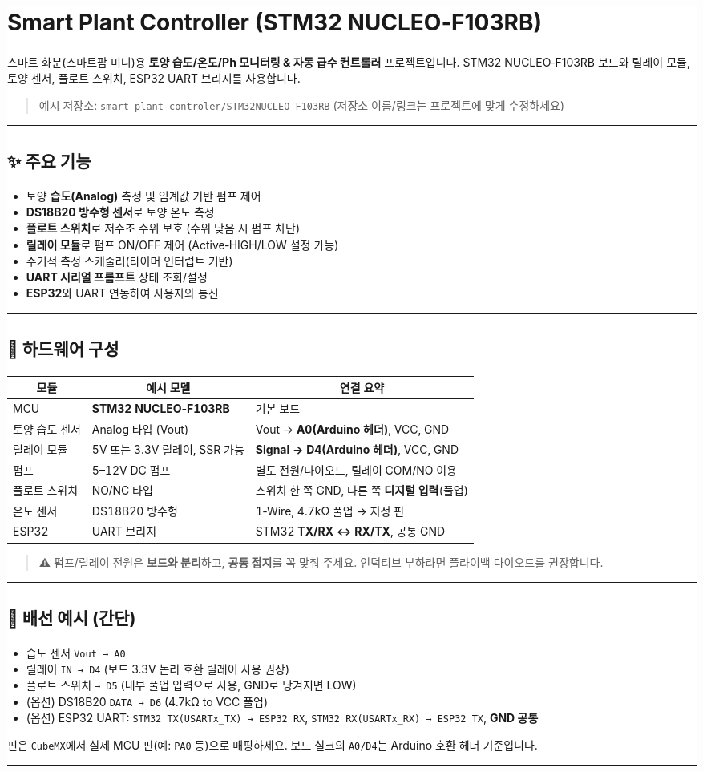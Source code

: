 # Smart Plant Controller (STM32 NUCLEO‑F103RB)

스마트 화분(스마트팜 미니)용 **토양 습도/온도/Ph 모니터링 & 자동 급수 컨트롤러** 프로젝트입니다. STM32 NUCLEO‑F103RB 보드와 릴레이 모듈, 토양 센서, 플로트 스위치, ESP32 UART 브리지를 사용합니다.

> 예시 저장소: `smart-plant-controler/STM32NUCLEO-F103RB` (저장소 이름/링크는 프로젝트에 맞게 수정하세요)

---

## ✨ 주요 기능

* 토양 **습도(Analog)** 측정 및 임계값 기반 펌프 제어
* **DS18B20 방수형 센서**로 토양 온도 측정
* **플로트 스위치**로 저수조 수위 보호 (수위 낮음 시 펌프 차단)
* **릴레이 모듈**로 펌프 ON/OFF 제어 (Active‑HIGH/LOW 설정 가능)
* 주기적 측정 스케줄러(타이머 인터럽트 기반)
* **UART 시리얼 프롬프트** 상태 조회/설정
* **ESP32**와 UART 연동하여 사용자와 통신

---

## 🧰 하드웨어 구성

| 모듈         | 예시 모델                   | 연결 요약                                 |
| ---------- | ----------------------- | ------------------------------------- |
| MCU        | **STM32 NUCLEO‑F103RB** | 기본 보드                                 |
| 토양 습도 센서   | Analog 타입 (Vout)        | Vout → **A0(Arduino 헤더)**, VCC, GND   |
| 릴레이 모듈     | 5V 또는 3.3V 릴레이, SSR 가능  | **Signal → D4(Arduino 헤더)**, VCC, GND |
| 펌프         | 5–12V DC 펌프             | 별도 전원/다이오드, 릴레이 COM/NO 이용             |
| 플로트 스위치    | NO/NC 타입                | 스위치 한 쪽 GND, 다른 쪽 **디지털 입력**(풀업)      |
| 온도 센서  | DS18B20 방수형             | 1‑Wire, 4.7kΩ 풀업 → 지정 핀               |
| ESP32 | UART 브리지                | STM32 **TX/RX ↔ RX/TX**, 공통 GND       |

> ⚠️ 펌프/릴레이 전원은 **보드와 분리**하고, **공통 접지**를 꼭 맞춰 주세요. 인덕티브 부하라면 플라이백 다이오드를 권장합니다.

---

## 🔌 배선 예시 (간단)

* 습도 센서 `Vout → A0`
* 릴레이 `IN → D4` (보드 3.3V 논리 호환 릴레이 사용 권장)
* 플로트 스위치 `→ D5` (내부 풀업 입력으로 사용, GND로 당겨지면 LOW)
* (옵션) DS18B20 `DATA → D6` (4.7kΩ to VCC 풀업)
* (옵션) ESP32 UART: `STM32 TX(USARTx_TX) → ESP32 RX`, `STM32 RX(USARTx_RX) → ESP32 TX`, **GND 공통**

핀은 `CubeMX`에서 실제 MCU 핀(예: `PA0` 등)으로 매핑하세요. 보드 실크의 `A0/D4`는 Arduino 호환 헤더 기준입니다.

---